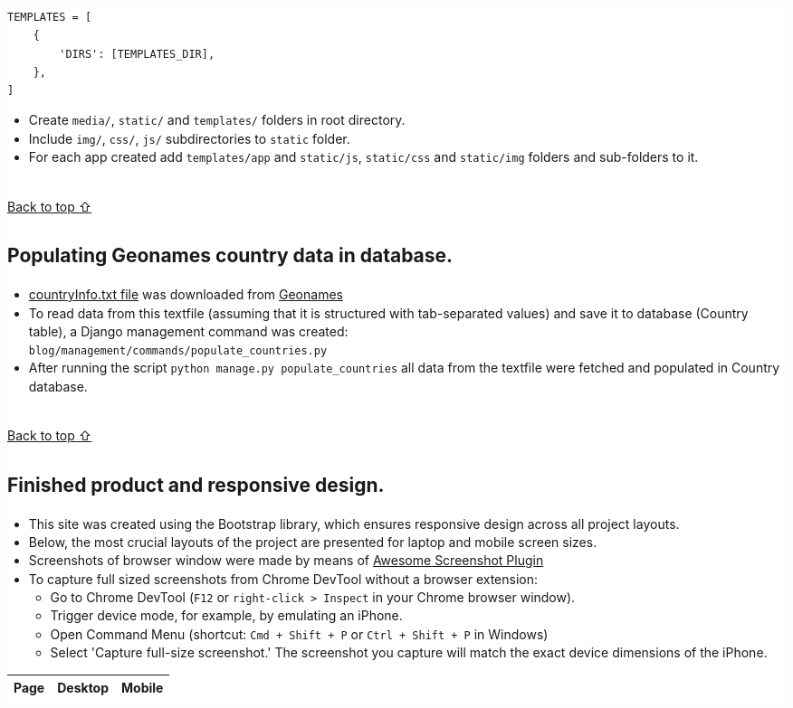 ```
TEMPLATES = [
    {
        'DIRS': [TEMPLATES_DIR],
    },
]
```

- Create `media/`, `static/` and `templates/` folders in root directory.
- Include `img/`, `css/`, `js/` subdirectories to `static` folder.
- For each app created add `templates/app` and `static/js`, `static/css` and
  `static/img` folders and sub-folders to it.

<br>[Back to top ⇧](#table-of-contents)

## Populating Geonames country data in database.

- [countryInfo.txt file](https://download.geonames.org/export/dump/countryInfo.txt)
  was downloaded from [Geonames](https://download.geonames.org/export/dump/)
- To read data from this textfile (assuming that it is structured with
  tab-separated values) and save it to database (Country table), a
  Django management command was created:
  <br>`blog/management/commands/populate_countries.py`
- After running the script `python manage.py populate_countries` all data
  from the textfile were fetched and populated in Country database.

<br>[Back to top ⇧](#table-of-contents)

## Finished product and responsive design.

- This site was created using the Bootstrap library, which ensures responsive
  design across all project layouts.
- Below, the most crucial layouts of the project are presented for laptop and
  mobile screen sizes.
- Screenshots of browser window were made by means of [Awesome Screenshot
  Plugin](https://www.awesomescreenshot.com/)
- To capture full sized screenshots from Chrome DevTool without a browser
  extension:
    * Go to Chrome DevTool (`F12` or `right-click > Inspect` in your Chrome
      browser window).
    * Trigger device mode, for example, by emulating an iPhone.
    * Open Command Menu (shortcut: `Cmd + Shift + P` or `Ctrl + Shift + P` in
      Windows)
    * Select 'Capture full-size screenshot.' The screenshot you capture will
      match the exact device dimensions of the iPhone.

| Page                       | Desktop                                                                           | Mobile                                                                           |
|----------------------------|-----------------------------------------------------------------------------------|----------------------------------------------------------------------------------|